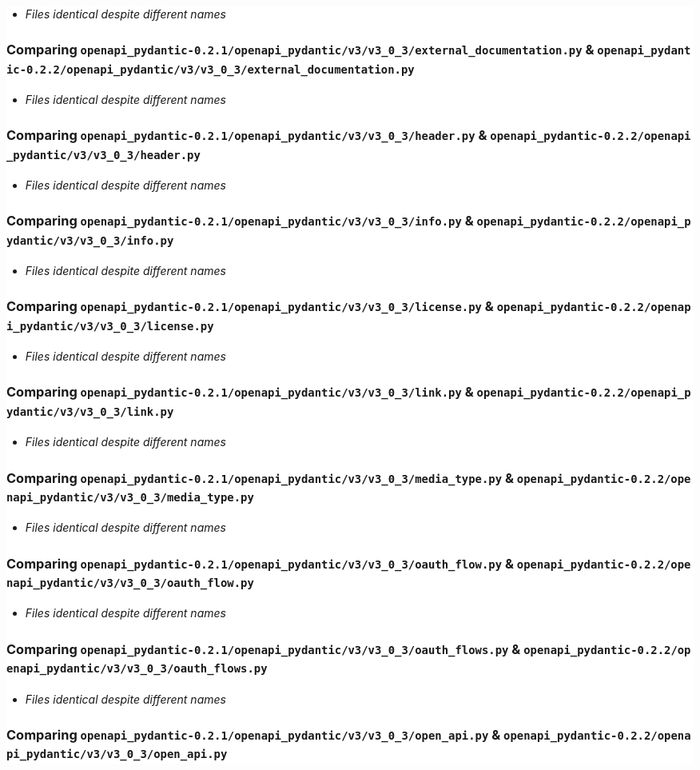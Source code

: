  * *Files identical despite different names*

### Comparing `openapi_pydantic-0.2.1/openapi_pydantic/v3/v3_0_3/external_documentation.py` & `openapi_pydantic-0.2.2/openapi_pydantic/v3/v3_0_3/external_documentation.py`

 * *Files identical despite different names*

### Comparing `openapi_pydantic-0.2.1/openapi_pydantic/v3/v3_0_3/header.py` & `openapi_pydantic-0.2.2/openapi_pydantic/v3/v3_0_3/header.py`

 * *Files identical despite different names*

### Comparing `openapi_pydantic-0.2.1/openapi_pydantic/v3/v3_0_3/info.py` & `openapi_pydantic-0.2.2/openapi_pydantic/v3/v3_0_3/info.py`

 * *Files identical despite different names*

### Comparing `openapi_pydantic-0.2.1/openapi_pydantic/v3/v3_0_3/license.py` & `openapi_pydantic-0.2.2/openapi_pydantic/v3/v3_0_3/license.py`

 * *Files identical despite different names*

### Comparing `openapi_pydantic-0.2.1/openapi_pydantic/v3/v3_0_3/link.py` & `openapi_pydantic-0.2.2/openapi_pydantic/v3/v3_0_3/link.py`

 * *Files identical despite different names*

### Comparing `openapi_pydantic-0.2.1/openapi_pydantic/v3/v3_0_3/media_type.py` & `openapi_pydantic-0.2.2/openapi_pydantic/v3/v3_0_3/media_type.py`

 * *Files identical despite different names*

### Comparing `openapi_pydantic-0.2.1/openapi_pydantic/v3/v3_0_3/oauth_flow.py` & `openapi_pydantic-0.2.2/openapi_pydantic/v3/v3_0_3/oauth_flow.py`

 * *Files identical despite different names*

### Comparing `openapi_pydantic-0.2.1/openapi_pydantic/v3/v3_0_3/oauth_flows.py` & `openapi_pydantic-0.2.2/openapi_pydantic/v3/v3_0_3/oauth_flows.py`

 * *Files identical despite different names*

### Comparing `openapi_pydantic-0.2.1/openapi_pydantic/v3/v3_0_3/open_api.py` & `openapi_pydantic-0.2.2/openapi_pydantic/v3/v3_0_3/open_api.py`
